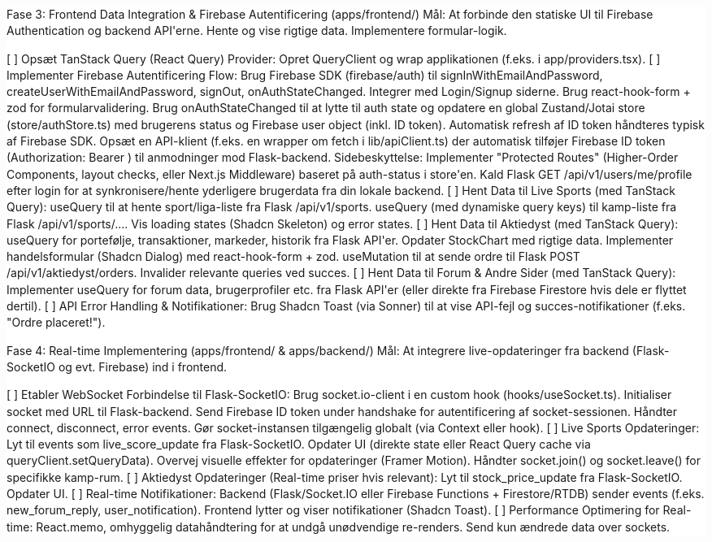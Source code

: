 
Fase 3: Frontend Data Integration & Firebase Autentificering (apps/frontend/)
Mål: At forbinde den statiske UI til Firebase Authentication og backend API'erne. Hente og vise rigtige data. Implementere formular-logik.

[ ] Opsæt TanStack Query (React Query) Provider:
Opret QueryClient og wrap applikationen (f.eks. i app/providers.tsx).
[ ] Implementer Firebase Autentificering Flow:
Brug Firebase SDK (firebase/auth) til signInWithEmailAndPassword, createUserWithEmailAndPassword, signOut, onAuthStateChanged.
Integrer med Login/Signup siderne. Brug react-hook-form + zod for formularvalidering.
Brug onAuthStateChanged til at lytte til auth state og opdatere en global Zustand/Jotai store (store/authStore.ts) med brugerens status og Firebase user object (inkl. ID token).
Automatisk refresh af ID token håndteres typisk af Firebase SDK.
Opsæt en API-klient (f.eks. en wrapper om fetch i lib/apiClient.ts) der automatisk tilføjer Firebase ID token (Authorization: Bearer <token>) til anmodninger mod Flask-backend.
Sidebeskyttelse: Implementer "Protected Routes" (Higher-Order Components, layout checks, eller Next.js Middleware) baseret på auth-status i store'en.
Kald Flask GET /api/v1/users/me/profile efter login for at synkronisere/hente yderligere brugerdata fra din lokale backend.
[ ] Hent Data til Live Sports (med TanStack Query):
useQuery til at hente sport/liga-liste fra Flask /api/v1/sports.
useQuery (med dynamiske query keys) til kamp-liste fra Flask /api/v1/sports/....
Vis loading states (Shadcn Skeleton) og error states.
[ ] Hent Data til Aktiedyst (med TanStack Query):
useQuery for portefølje, transaktioner, markeder, historik fra Flask API'er.
Opdater StockChart med rigtige data.
Implementer handelsformular (Shadcn Dialog) med react-hook-form + zod.
useMutation til at sende ordre til Flask POST /api/v1/aktiedyst/orders. Invalider relevante queries ved succes.
[ ] Hent Data til Forum & Andre Sider (med TanStack Query):
Implementer useQuery for forum data, brugerprofiler etc. fra Flask API'er (eller direkte fra Firebase Firestore hvis dele er flyttet dertil).
[ ] API Error Handling & Notifikationer:
Brug Shadcn Toast (via Sonner) til at vise API-fejl og succes-notifikationer (f.eks. "Ordre placeret!").


Fase 4: Real-time Implementering (apps/frontend/ & apps/backend/)
Mål: At integrere live-opdateringer fra backend (Flask-SocketIO og evt. Firebase) ind i frontend.

[ ] Etabler WebSocket Forbindelse til Flask-SocketIO:
Brug socket.io-client i en custom hook (hooks/useSocket.ts).
Initialiser socket med URL til Flask-backend. Send Firebase ID token under handshake for autentificering af socket-sessionen.
Håndter connect, disconnect, error events. Gør socket-instansen tilgængelig globalt (via Context eller hook).
[ ] Live Sports Opdateringer:
Lyt til events som live_score_update fra Flask-SocketIO.
Opdater UI (direkte state eller React Query cache via queryClient.setQueryData).
Overvej visuelle effekter for opdateringer (Framer Motion).
Håndter socket.join() og socket.leave() for specifikke kamp-rum.
[ ] Aktiedyst Opdateringer (Real-time priser hvis relevant):
Lyt til stock_price_update fra Flask-SocketIO. Opdater UI.
[ ] Real-time Notifikationer:
Backend (Flask/Socket.IO eller Firebase Functions + Firestore/RTDB) sender events (f.eks. new_forum_reply, user_notification).
Frontend lytter og viser notifikationer (Shadcn Toast).
[ ] Performance Optimering for Real-time:
React.memo, omhyggelig datahåndtering for at undgå unødvendige re-renders. Send kun ændrede data over sockets.
